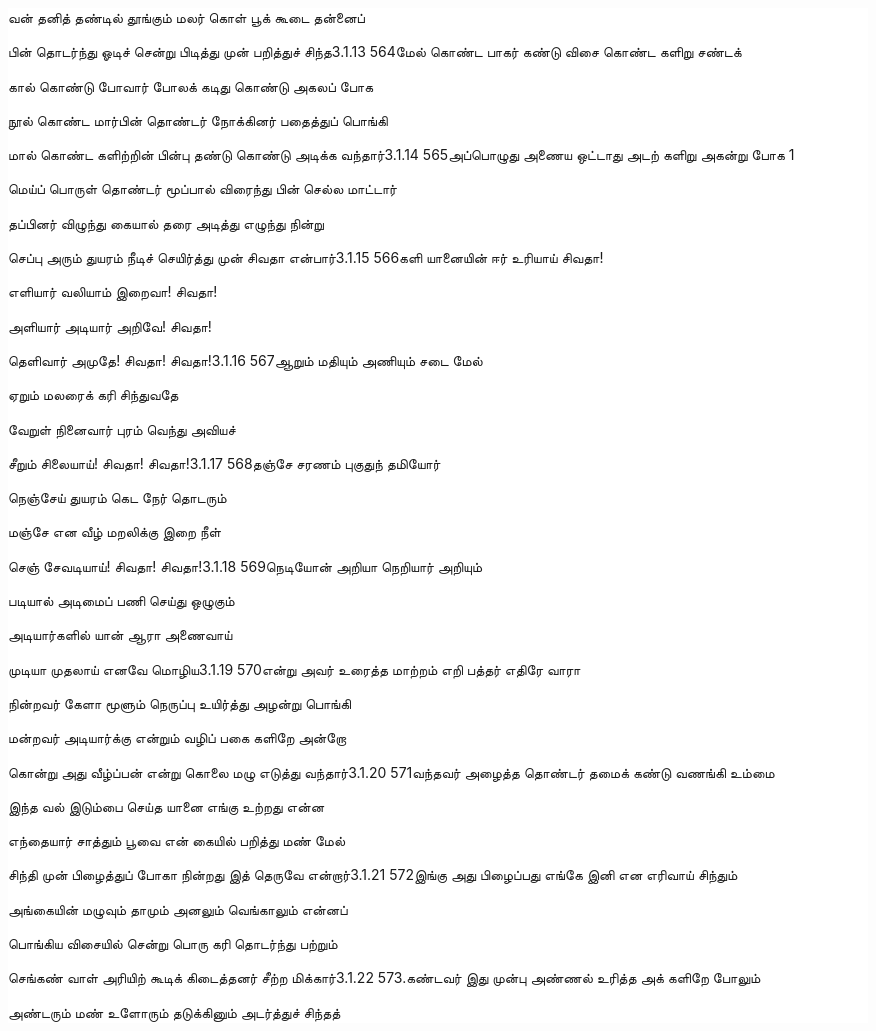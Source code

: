 வன் தனித் தண்டில் தூங்கும் மலர் கொள் பூக் கூடை தன்னைப்  

பின் தொடர்ந்து ஓடிச் சென்று பிடித்து முன் பறித்துச் சிந்த3.1.13 564மேல் கொண்ட பாகர் கண்டு விசை கொண்ட களிறு சண்டக்  

கால் கொண்டு போவார் போலக் கடிது கொண்டு அகலப் போக  

நூல் கொண்ட மார்பின் தொண்டர் நோக்கினர் பதைத்துப் பொங்கி  

மால் கொண்ட களிற்றின் பின்பு தண்டு கொண்டு அடிக்க வந்தார்3.1.14 565அப்பொழுது அணைய ஒட்டாது அடற் களிறு அகன்று போக 1  

மெய்ப் பொருள் தொண்டர் மூப்பால் விரைந்து பின் செல்ல மாட்டார்  

தப்பினர் விழுந்து கையால் தரை அடித்து எழுந்து நின்று  

செப்பு அரும் துயரம் நீடிச் செயிர்த்து முன் சிவதா என்பார்3.1.15 566களி யானையின் ஈர் உரியாய் சிவதா!  

எளியார் வலியாம் இறைவா! சிவதா!  

அளியார் அடியார் அறிவே! சிவதா!  

தெளிவார் அமுதே! சிவதா! சிவதா!3.1.16 567ஆறும் மதியும் அணியும் சடை மேல்  

ஏறும் மலரைக் கரி சிந்துவதே  

வேறுள் நினைவார் புரம் வெந்து அவியச்  

சீறும் சிலையாய்! சிவதா! சிவதா!3.1.17 568தஞ்சே சரணம் புகுதுந் தமியோர்  

நெஞ்சேய் துயரம் கெட நேர் தொடரும்  

மஞ்சே என வீழ் மறலிக்கு இறை நீள்  

செஞ் சேவடியாய்! சிவதா! சிவதா!3.1.18 569நெடியோன் அறியா நெறியார் அறியும்  

படியால் அடிமைப் பணி செய்து ஒழுகும்  

அடியார்களில் யான் ஆரா அணைவாய்  

முடியா முதலாய் எனவே மொழிய3.1.19 570என்று அவர் உரைத்த மாற்றம் எறி பத்தர் எதிரே வாரா  

நின்றவர் கேளா மூளும் நெருப்பு உயிர்த்து அழன்று பொங்கி  

மன்றவர் அடியார்க்கு என்றும் வழிப் பகை களிறே அன்றோ  

கொன்று அது வீழ்ப்பன் என்று கொலை மழு எடுத்து வந்தார்3.1.20 571வந்தவர் அழைத்த தொண்டர் தமைக் கண்டு வணங்கி உம்மை  

இந்த வல் இடும்பை செய்த யானை எங்கு உற்றது என்ன  

எந்தையார் சாத்தும் பூவை என் கையில் பறித்து மண் மேல்  

சிந்தி முன் பிழைத்துப் போகா நின்றது இத் தெருவே என்றார்3.1.21 572இங்கு அது பிழைப்பது எங்கே இனி என எரிவாய் சிந்தும்  

அங்கையின் மழுவும் தாமும் அனலும் வெங்காலும் என்னப்  

பொங்கிய விசையில் சென்று பொரு கரி தொடர்ந்து பற்றும்  

செங்கண் வாள் அரியிற் கூடிக் கிடைத்தனர் சீற்ற மிக்கார்3.1.22 573.கண்டவர் இது முன்பு அண்ணல் உரித்த அக் களிறே போலும்  

அண்டரும் மண் உளோரும் தடுக்கினும் அடர்த்துச் சிந்தத்  
